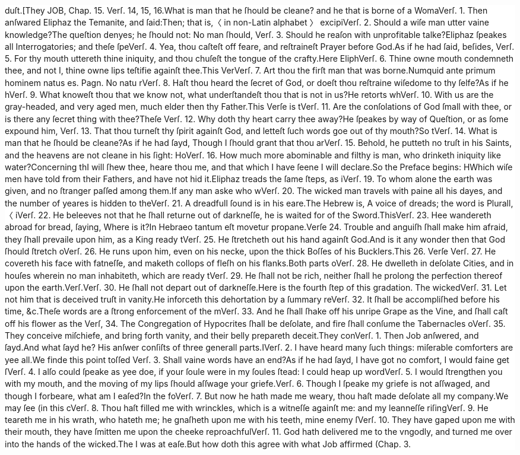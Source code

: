 duſt.[They JOB, Chap. 15. Verſ. 14, 15, 16.What is man that he ſhould be cleane? and he that is borne of a WomaVerſ. 1. Then anſwared Eliphaz the Temanite, and ſaid:Then; that is,〈 in non-Latin alphabet 〉 excipiVerſ. 2. Should a wiſe man utter vaine knowledge?The queſtion denyes; he ſhould not: No man ſhould, Verſ. 3. Should he reaſon with unprofitable talke?Eliphaz ſpeakes all Interrogatories; and theſe ſpeVerſ. 4. Yea, thou caſteſt off feare, and reſtraineſt Prayer before God.As if he had ſaid, beſides, Verſ. 5. For thy mouth uttereth thine iniquity, and thou chuſeſt the tongue of the crafty.Here EliphVerſ. 6. Thine owne mouth condemneth thee, and not I, thine owne lips teſtifie againſt thee.This VerVerſ. 7. Art thou the firſt man that was borne.Numquid ante primum hominem natus es. Pagn. No natu rVerſ. 8. Haſt thou heard the ſecret of God, or doeſt thou reſtraine wiſedome to thy ſelfe?As if he hVerſ. 9. What knoweſt thou that we know not, what underſtandeſt thou that is not in us?He retorts whVerſ. 10. With us are the gray-headed, and very aged men, much elder then thy Father.This Verſe is tVerſ. 11. Are the conſolations of God ſmall with thee, or is there any ſecret thing with thee?Theſe Verſ. 12. Why doth thy heart carry thee away?He ſpeakes by way of Queſtion, or as ſome expound him, Verſ. 13. That thou turneſt thy ſpirit againſt God, and letteſt ſuch words goe out of thy mouth?So tVerſ. 14. What is man that he ſhould be cleane?As if he had ſayd, Though I ſhould grant that thou arVerſ. 15. Behold, he putteth no truſt in his Saints, and the heavens are not cleane in his ſight: HoVerſ. 16. How much more abominable and filthy is man, who drinketh iniquity like water?Concerning thI will ſhew thee, heare thou me, and that which I have ſeene I will declare.So the Preface begins: HWhich wiſe men have told from their Fathers, and have not hid it.Eliphaz treads the ſame ſteps, as iVerſ. 19. To whom alone the earth was given, and no ſtranger paſſed among them.If any man aske who wVerſ. 20. The wicked man travels with paine all his dayes, and the number of yeares is hidden to theVerſ. 21. A dreadfull ſound is in his eare.The Hebrew is, A voice of dreads; the word is Plurall,〈 iVerſ. 22. He beleeves not that he ſhall returne out of darkneſſe, he is waited for of the Sword.ThisVerſ. 23. Hee wandereth abroad for bread, ſaying, Where is it?In Hebraeo tantum eſt movetur propane.Verſe 24. Trouble and anguiſh ſhall make him afraid, they ſhall prevaile upon him, as a King ready tVerſ. 25. He ſtretcheth out his hand againſt God.And is it any wonder then that God ſhould ſtretch oVerſ. 26. He runs upon him, even on his necke, upon the thick Boſſes of his Bucklers.This 26. Verſe Verſ. 27. He covereth his face with fatneſſe, and maketh collops of fleſh on his flanks.Both parts oVerſ. 28. He dwelleth in deſolate Cities, and in houſes wherein no man inhabiteth, which are ready tVerſ. 29. He ſhall not be rich, neither ſhall he prolong the perfection thereof upon the earth.Verſ.Verſ. 30. He ſhall not depart out of darkneſſe.Here is the fourth ſtep of this gradation. The wickedVerſ. 31. Let not him that is deceived truſt in vanity.He inforceth this dehortation by a ſummary reVerſ. 32. It ſhall be accompliſhed before his time, &c.Theſe words are a ſtrong enforcement of the mVerſ. 33. And he ſhall ſhake off his unripe Grape as the Vine, and ſhall caſt off his flower as the Verſ, 34. The Congregation of Hypocrites ſhall be deſolate, and fire ſhall conſume the Tabernacles oVerſ. 35. They conceive miſchiefe, and bring forth vanity, and their belly prepareth deceit.They conVerſ. 1. Then Job anſwered, and ſayd.And what ſayd he? His anſwer conſiſts of three generall parts.IVerſ. 2. I have heard many ſuch things: miſerable comforters are yee all.We finde this point toſſed Verſ. 3. Shall vaine words have an end?As if he had ſayd, I have got no comfort, I would faine get ſVerſ. 4. I alſo could ſpeake as yee doe, if your ſoule were in my ſoules ſtead: I could heap up wordVerſ. 5. I would ſtrengthen you with my mouth, and the moving of my lips ſhould aſſwage your griefe.Verſ. 6. Though I ſpeake my griefe is not aſſwaged, and though I forbeare, what am I eaſed?In the foVerſ. 7. But now he hath made me weary, thou haſt made deſolate all my company.We may ſee (in this cVerſ. 8. Thou haſt filled me with wrinckles, which is a witneſſe againſt me: and my leanneſſe riſingVerſ. 9. He teareth me in his wrath, who hateth me; he gnaſheth upon me with his teeth, mine enemy ſVerſ. 10. They have gaped upon me with their mouth, they have ſmitten me upon the cheeke reproachfulVerſ. 11. God hath delivered me to the vngodly, and turned me over into the hands of the wicked.The I was at eaſe.But how doth this agree with what Job affirmed (Chap. 3.
